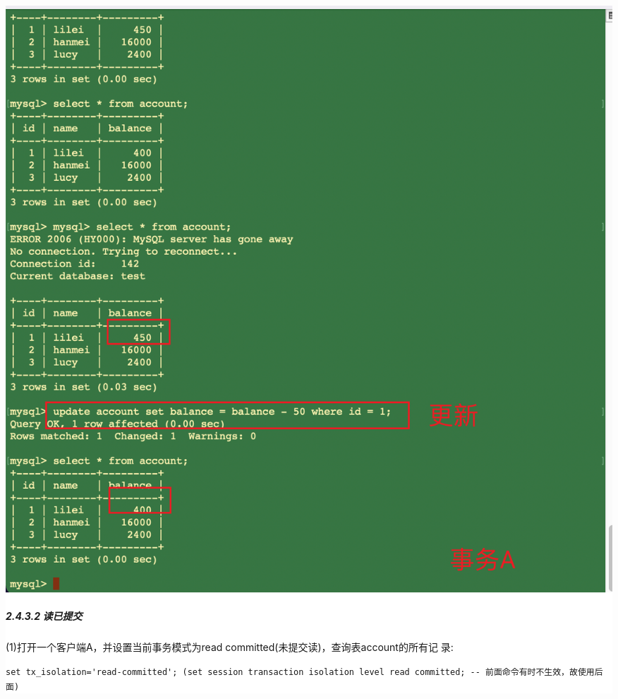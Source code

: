 ![img.png](mysql.assets/事务A-3.png)

##### 2.4.3.2 读已提交 

  (1)打开一个客户端A，并设置当前事务模式为read committed(未提交读)，查询表account的所有记 录:

    set tx_isolation='read-committed'; (set session transaction isolation level read committed; -- 前面命令有时不生效，故使用后面)
